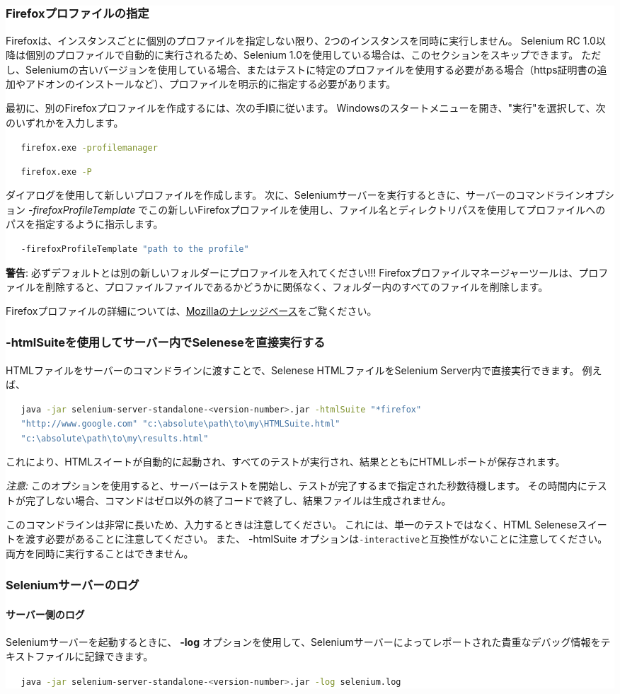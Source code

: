 ### Firefoxプロファイルの指定

Firefoxは、インスタンスごとに個別のプロファイルを指定しない限り、2つのインスタンスを同時に実行しません。
Selenium RC 1.0以降は個別のプロファイルで自動的に実行されるため、Selenium 1.0を使用している場合は、このセクションをスキップできます。
ただし、Seleniumの古いバージョンを使用している場合、またはテストに特定のプロファイルを使用する必要がある場合（https証明書の追加やアドオンのインストールなど）、プロファイルを明示的に指定する必要があります。

最初に、別のFirefoxプロファイルを作成するには、次の手順に従います。 Windowsのスタートメニューを開き、"実行"を選択して、次のいずれかを入力します。

```bash   
   firefox.exe -profilemanager 
``` 

```bash   
   firefox.exe -P 
``` 

ダイアログを使用して新しいプロファイルを作成します。
次に、Seleniumサーバーを実行するときに、サーバーのコマンドラインオプション *\-firefoxProfileTemplate* でこの新しいFirefoxプロファイルを使用し、ファイル名とディレクトリパスを使用してプロファイルへのパスを指定するように指示します。

```bash   
   -firefoxProfileTemplate "path to the profile" 
``` 

**警告**:  必ずデフォルトとは別の新しいフォルダーにプロファイルを入れてください!!!
Firefoxプロファイルマネージャーツールは、プロファイルを削除すると、プロファイルファイルであるかどうかに関係なく、フォルダー内のすべてのファイルを削除します。

Firefoxプロファイルの詳細については、[Mozillaのナレッジベース](http://support.mozilla.com/en/kb/Managing+profiles)をご覧ください。

### -htmlSuiteを使用してサーバー内でSeleneseを直接実行する

HTMLファイルをサーバーのコマンドラインに渡すことで、Selenese HTMLファイルをSelenium Server内で直接実行できます。 
例えば、

```bash   
   java -jar selenium-server-standalone-<version-number>.jar -htmlSuite "*firefox" 
   "http://www.google.com" "c:\absolute\path\to\my\HTMLSuite.html" 
   "c:\absolute\path\to\my\results.html"
``` 

これにより、HTMLスイートが自動的に起動され、すべてのテストが実行され、結果とともにHTMLレポートが保存されます。

*注意:*  このオプションを使用すると、サーバーはテストを開始し、テストが完了するまで指定された秒数待機します。 その時間内にテストが完了しない場合、コマンドはゼロ以外の終了コードで終了し、結果ファイルは生成されません。

このコマンドラインは非常に長いため、入力するときは注意してください。
これには、単一のテストではなく、HTML Seleneseスイートを渡す必要があることに注意してください。
また、 -htmlSuite オプションは``-interactive``と互換性がないことに注意してください。
両方を同時に実行することはできません。

### Seleniumサーバーのログ

#### サーバー側のログ

Seleniumサーバーを起動するときに、 **-log** オプションを使用して、Seleniumサーバーによってレポートされた貴重なデバッグ情報をテキストファイルに記録できます。

```bash   
   java -jar selenium-server-standalone-<version-number>.jar -log selenium.log
``` 
   